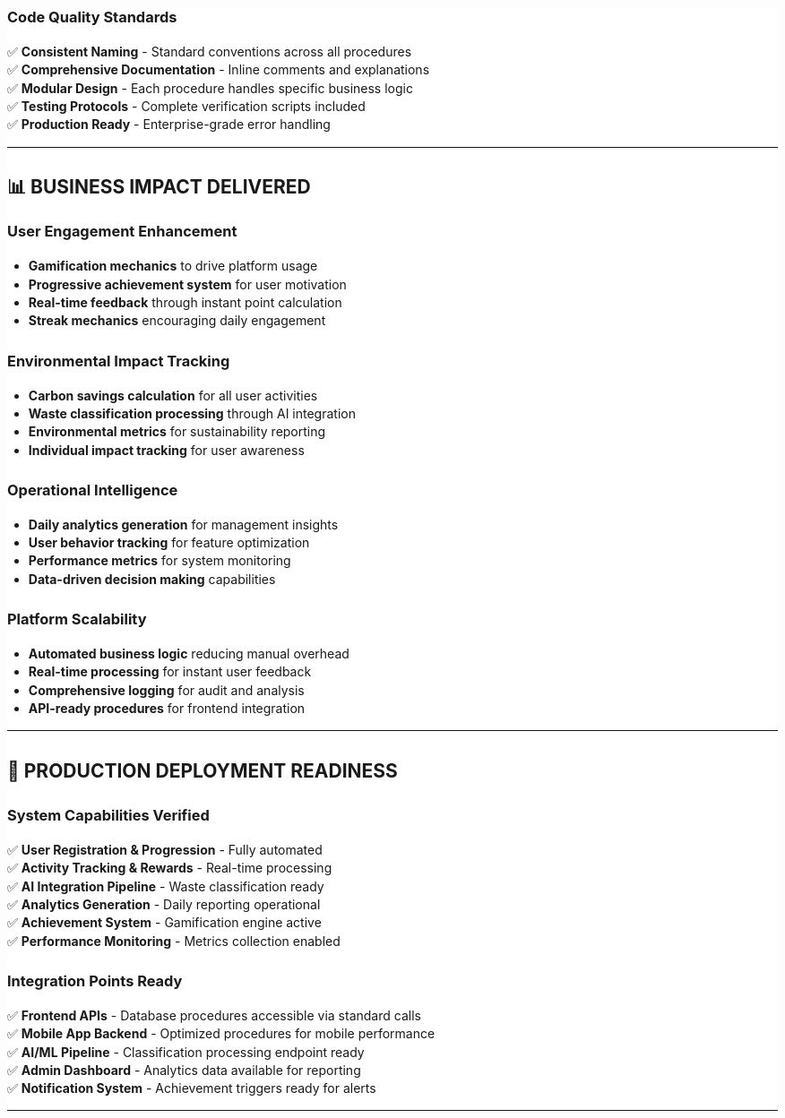 ### **Code Quality Standards**
✅ **Consistent Naming** - Standard conventions across all procedures  
✅ **Comprehensive Documentation** - Inline comments and explanations  
✅ **Modular Design** - Each procedure handles specific business logic  
✅ **Testing Protocols** - Complete verification scripts included  
✅ **Production Ready** - Enterprise-grade error handling  

---

## 📊 **BUSINESS IMPACT DELIVERED**

### **User Engagement Enhancement**
- **Gamification mechanics** to drive platform usage
- **Progressive achievement system** for user motivation
- **Real-time feedback** through instant point calculation
- **Streak mechanics** encouraging daily engagement

### **Environmental Impact Tracking**
- **Carbon savings calculation** for all user activities
- **Waste classification processing** through AI integration
- **Environmental metrics** for sustainability reporting
- **Individual impact tracking** for user awareness

### **Operational Intelligence**
- **Daily analytics generation** for management insights
- **User behavior tracking** for feature optimization
- **Performance metrics** for system monitoring
- **Data-driven decision making** capabilities

### **Platform Scalability**
- **Automated business logic** reducing manual overhead
- **Real-time processing** for instant user feedback
- **Comprehensive logging** for audit and analysis
- **API-ready procedures** for frontend integration

---

## 🚀 **PRODUCTION DEPLOYMENT READINESS**

### **System Capabilities Verified**
✅ **User Registration & Progression** - Fully automated  
✅ **Activity Tracking & Rewards** - Real-time processing  
✅ **AI Integration Pipeline** - Waste classification ready  
✅ **Analytics Generation** - Daily reporting operational  
✅ **Achievement System** - Gamification engine active  
✅ **Performance Monitoring** - Metrics collection enabled  

### **Integration Points Ready**
✅ **Frontend APIs** - Database procedures accessible via standard calls  
✅ **Mobile App Backend** - Optimized procedures for mobile performance  
✅ **AI/ML Pipeline** - Classification processing endpoint ready  
✅ **Admin Dashboard** - Analytics data available for reporting  
✅ **Notification System** - Achievement triggers ready for alerts  

---